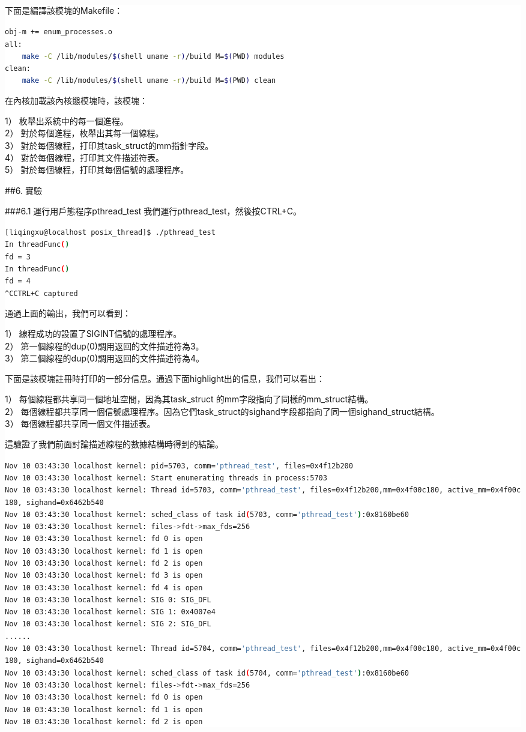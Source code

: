 下面是編譯該模塊的Makefile：

```sh
obj-m += enum_processes.o
all:
	make -C /lib/modules/$(shell uname -r)/build M=$(PWD) modules
clean:
	make -C /lib/modules/$(shell uname -r)/build M=$(PWD) clean
```

在內核加載該內核態模塊時，該模塊：

1） 枚舉出系統中的每一個進程。<br>
2） 對於每個進程，枚舉出其每一個線程。<br>
3） 對於每個線程，打印其task_struct的mm指針字段。<br>
4） 對於每個線程，打印其文件描述符表。<br>
5） 對於每個線程，打印其每個信號的處理程序。<br>

##6.    實驗


###6.1  運行用戶態程序pthread_test
我們運行pthread_test，然後按CTRL+C。

```sh
[liqingxu@localhost posix_thread]$ ./pthread_test
In threadFunc()
fd = 3
In threadFunc()
fd = 4
^CCTRL+C captured
```

通過上面的輸出，我們可以看到：

1） 線程成功的設置了SIGINT信號的處理程序。<br>
2） 第一個線程的dup(0)調用返回的文件描述符為3。<br>
3） 第二個線程的dup(0)調用返回的文件描述符為4。<br>

下面是該模塊註冊時打印的一部分信息。通過下面highlight出的信息，我們可以看出：

1） 每個線程都共享同一個地址空間，因為其task_struct 的mm字段指向了同樣的mm_struct結構。<br>
2） 每個線程都共享同一個信號處理程序。因為它們task_struct的sighand字段都指向了同一個sighand_struct結構。<br>
3） 每個線程都共享同一個文件描述表。<br>

這驗證了我們前面討論描述線程的數據結構時得到的結論。<br>

```sh
Nov 10 03:43:30 localhost kernel: pid=5703, comm='pthread_test', files=0x4f12b200
Nov 10 03:43:30 localhost kernel: Start enumerating threads in process:5703
Nov 10 03:43:30 localhost kernel: Thread id=5703, comm='pthread_test', files=0x4f12b200,mm=0x4f00c180, active_mm=0x4f00c180, sighand=0x6462b540
Nov 10 03:43:30 localhost kernel: sched_class of task id(5703, comm='pthread_test'):0x8160be60
Nov 10 03:43:30 localhost kernel: files->fdt->max_fds=256
Nov 10 03:43:30 localhost kernel: fd 0 is open
Nov 10 03:43:30 localhost kernel: fd 1 is open
Nov 10 03:43:30 localhost kernel: fd 2 is open
Nov 10 03:43:30 localhost kernel: fd 3 is open
Nov 10 03:43:30 localhost kernel: fd 4 is open
Nov 10 03:43:30 localhost kernel: SIG 0: SIG_DFL
Nov 10 03:43:30 localhost kernel: SIG 1: 0x4007e4
Nov 10 03:43:30 localhost kernel: SIG 2: SIG_DFL
......
Nov 10 03:43:30 localhost kernel: Thread id=5704, comm='pthread_test', files=0x4f12b200,mm=0x4f00c180, active_mm=0x4f00c180, sighand=0x6462b540
Nov 10 03:43:30 localhost kernel: sched_class of task id(5704, comm='pthread_test'):0x8160be60
Nov 10 03:43:30 localhost kernel: files->fdt->max_fds=256
Nov 10 03:43:30 localhost kernel: fd 0 is open
Nov 10 03:43:30 localhost kernel: fd 1 is open
Nov 10 03:43:30 localhost kernel: fd 2 is open
```